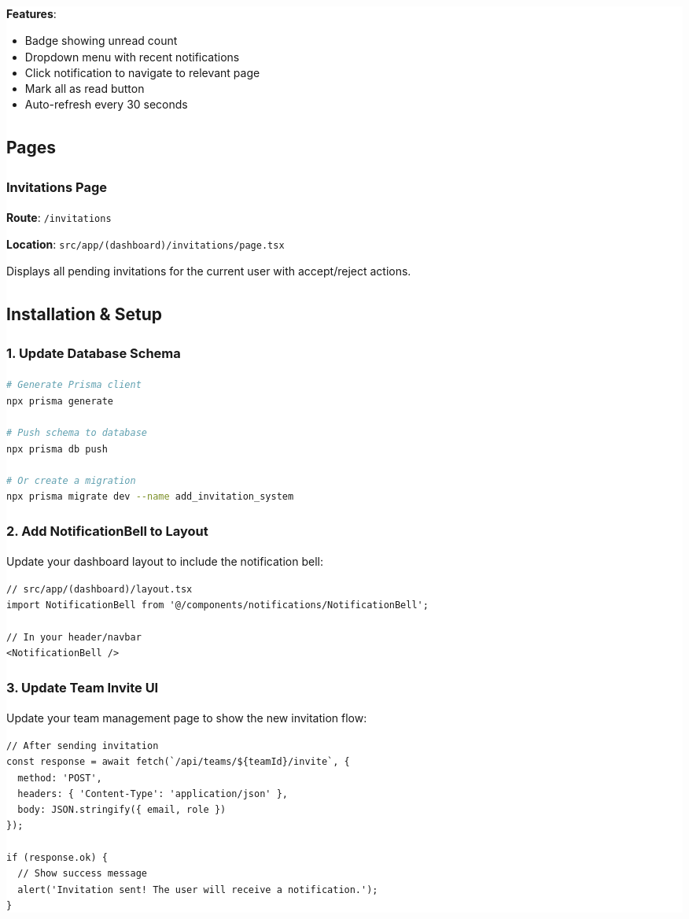 **Features**:
- Badge showing unread count
- Dropdown menu with recent notifications
- Click notification to navigate to relevant page
- Mark all as read button
- Auto-refresh every 30 seconds

## Pages

### Invitations Page
**Route**: `/invitations`

**Location**: `src/app/(dashboard)/invitations/page.tsx`

Displays all pending invitations for the current user with accept/reject actions.

## Installation & Setup

### 1. Update Database Schema

```bash
# Generate Prisma client
npx prisma generate

# Push schema to database
npx prisma db push

# Or create a migration
npx prisma migrate dev --name add_invitation_system
```

### 2. Add NotificationBell to Layout

Update your dashboard layout to include the notification bell:

```tsx
// src/app/(dashboard)/layout.tsx
import NotificationBell from '@/components/notifications/NotificationBell';

// In your header/navbar
<NotificationBell />
```

### 3. Update Team Invite UI

Update your team management page to show the new invitation flow:

```tsx
// After sending invitation
const response = await fetch(`/api/teams/${teamId}/invite`, {
  method: 'POST',
  headers: { 'Content-Type': 'application/json' },
  body: JSON.stringify({ email, role })
});

if (response.ok) {
  // Show success message
  alert('Invitation sent! The user will receive a notification.');
}
```
